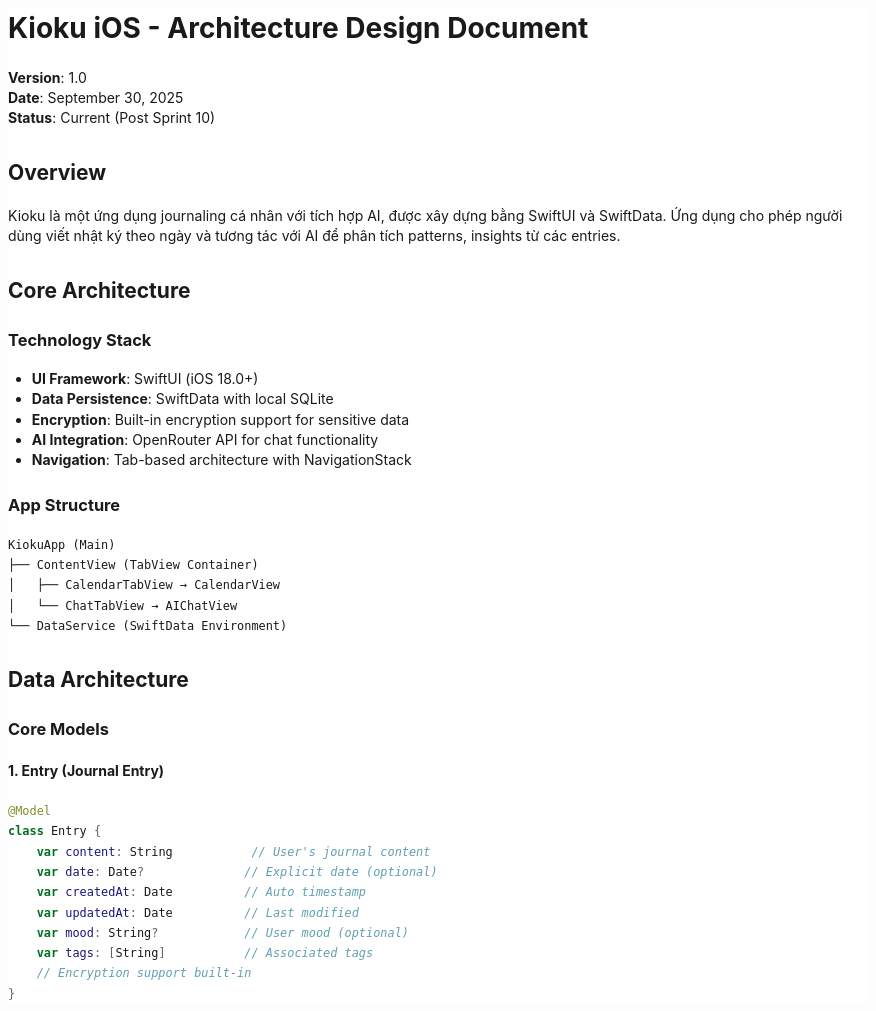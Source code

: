 # Kioku iOS - Architecture Design Document

**Version**: 1.0  
**Date**: September 30, 2025  
**Status**: Current (Post Sprint 10)  

## Overview

Kioku là một ứng dụng journaling cá nhân với tích hợp AI, được xây dựng bằng SwiftUI và SwiftData. Ứng dụng cho phép người dùng viết nhật ký theo ngày và tương tác với AI để phân tích patterns, insights từ các entries.

## Core Architecture

### Technology Stack
- **UI Framework**: SwiftUI (iOS 18.0+)
- **Data Persistence**: SwiftData with local SQLite
- **Encryption**: Built-in encryption support for sensitive data
- **AI Integration**: OpenRouter API for chat functionality
- **Navigation**: Tab-based architecture with NavigationStack

### App Structure

```
KiokuApp (Main)
├── ContentView (TabView Container)
│   ├── CalendarTabView → CalendarView
│   └── ChatTabView → AIChatView
└── DataService (SwiftData Environment)
```

## Data Architecture

### Core Models

#### 1. Entry (Journal Entry)
```swift
@Model
class Entry {
    var content: String           // User's journal content
    var date: Date?              // Explicit date (optional)
    var createdAt: Date          // Auto timestamp
    var updatedAt: Date          // Last modified
    var mood: String?            // User mood (optional)
    var tags: [String]           // Associated tags
    // Encryption support built-in
}
```
